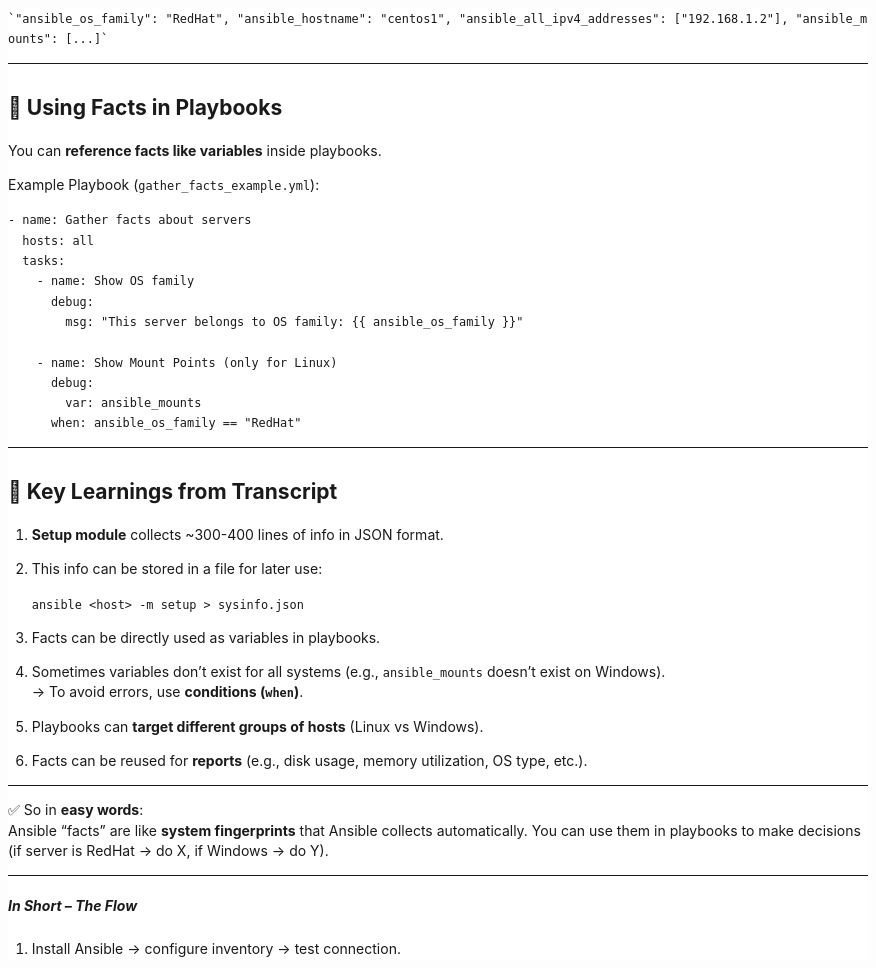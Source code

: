     `"ansible_os_family": "RedHat", "ansible_hostname": "centos1", "ansible_all_ipv4_addresses": ["192.168.1.2"], "ansible_mounts": [...]`
    

---

## 🔹 Using Facts in Playbooks

You can **reference facts like variables** inside playbooks.

Example Playbook (`gather_facts_example.yml`):
```
- name: Gather facts about servers
  hosts: all
  tasks:
    - name: Show OS family
      debug:
        msg: "This server belongs to OS family: {{ ansible_os_family }}"

    - name: Show Mount Points (only for Linux)
      debug:
        var: ansible_mounts
      when: ansible_os_family == "RedHat"

```
---

## 🔹 Key Learnings from Transcript

1. **Setup module** collects ~300-400 lines of info in JSON format.
    
2. This info can be stored in a file for later use:
    
    `ansible <host> -m setup > sysinfo.json`
    
3. Facts can be directly used as variables in playbooks.
    
4. Sometimes variables don’t exist for all systems (e.g., `ansible_mounts` doesn’t exist on Windows).  
    → To avoid errors, use **conditions (`when`)**.
    
5. Playbooks can **target different groups of hosts** (Linux vs Windows).
    
6. Facts can be reused for **reports** (e.g., disk usage, memory utilization, OS type, etc.).
    

---

✅ So in **easy words**:  
Ansible “facts” are like **system fingerprints** that Ansible collects automatically. You can use them in playbooks to make decisions (if server is RedHat → do X, if Windows → do Y).

---
##### **In Short – The Flow**

1. Install Ansible → configure inventory → test connection.
    